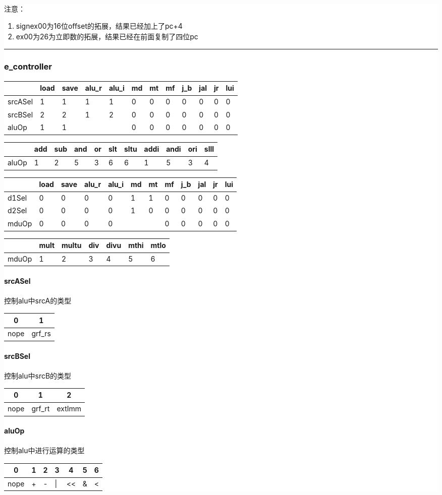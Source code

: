 注意：

1. signex00为16位offset的拓展，结果已经加上了pc+4
2. ex00为26为立即数的拓展，结果已经在前面复制了四位pc

---

### e_controller

|         | load | save | alu_r | alu_i | md   | mt   | mf   | j_b  | jal  | jr   | lui  |
| ------- | ---- | ---- | ----- | ----- | ---- | ---- | ---- | ---- | ---- | ---- | ---- |
| srcASel | 1    | 1    | 1     | 1     | 0    | 0    | 0    | 0    | 0    | 0    | 0    |
| srcBSel | 2    | 2    | 1     | 2     | 0    | 0    | 0    | 0    | 0    | 0    | 0    |
| aluOp   | 1    | 1    |       |       | 0    | 0    | 0    | 0    | 0    | 0    | 0    |

|       | add  | sub  | and  | or   | slt  | sltu | addi | andi | ori  | slll |
| ----- | ---- | ---- | ---- | ---- | ---- | ---- | ---- | ---- | ---- | ---- |
| aluOp | 1    | 2    | 5    | 3    | 6    | 6    | 1    | 5    | 3    | 4    |

|       | load | save | alu_r | alu_i | md   | mt   | mf   | j_b  | jal  | jr   | lui  |
| ----- | ---- | ---- | ----- | ----- | ---- | ---- | ---- | ---- | ---- | ---- | ---- |
| d1Sel | 0    | 0    | 0     | 0     | 1    | 1    | 0    | 0    | 0    | 0    | 0    |
| d2Sel | 0    | 0    | 0     | 0     | 1    | 0    | 0    | 0    | 0    | 0    | 0    |
| mduOp | 0    | 0    | 0     | 0     |      |      | 0    | 0    | 0    | 0    | 0    |

|       | mult | multu | div  | divu | mthi | mtlo |
| ----- | ---- | ----- | ---- | ---- | ---- | ---- |
| mduOp | 1    | 2     | 3    | 4    | 5    | 6    |

#### srcASel

控制alu中srcA的类型

| 0    | 1      |
| ---- | ------ |
| nope | grf_rs |

#### srcBSel

控制alu中srcB的类型

| 0    | 1      | 2      |
| ---- | ------ | ------ |
| nope | grf_rt | extImm |

#### aluOp

控制alu中进行运算的类型

| 0    | 1    | 2    | 3    | 4    | 5    | 6    |
| ---- | ---- | ---- | ---- | ---- | ---- | ---- |
| nope | +    | -    | \|   | <<   | &    | <    |
